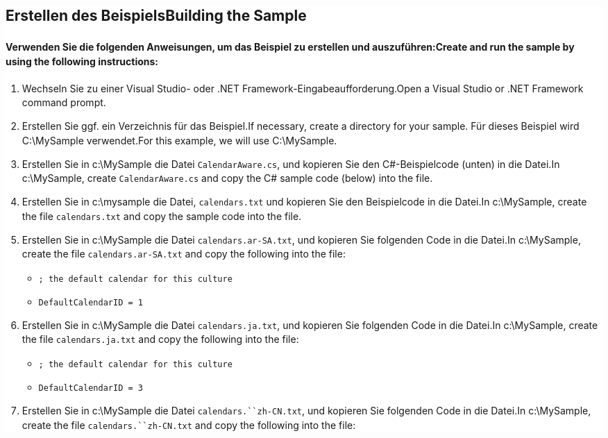 ## <a name="building-the-sample"></a><span data-ttu-id="bc67a-119">Erstellen des Beispiels</span><span class="sxs-lookup"><span data-stu-id="bc67a-119">Building the Sample</span></span>  
  
#### <a name="create-and-run-the-sample-by-using-the-following-instructions"></a><span data-ttu-id="bc67a-120">Verwenden Sie die folgenden Anweisungen, um das Beispiel zu erstellen und auszuführen:</span><span class="sxs-lookup"><span data-stu-id="bc67a-120">Create and run the sample by using the following instructions:</span></span>  
  
1.  <span data-ttu-id="bc67a-121">Wechseln Sie zu einer Visual Studio- oder .NET Framework-Eingabeaufforderung.</span><span class="sxs-lookup"><span data-stu-id="bc67a-121">Open a Visual Studio or .NET Framework command prompt.</span></span>  
  
2.  <span data-ttu-id="bc67a-122">Erstellen Sie ggf. ein Verzeichnis für das Beispiel.</span><span class="sxs-lookup"><span data-stu-id="bc67a-122">If necessary, create a directory for your sample.</span></span> <span data-ttu-id="bc67a-123">Für dieses Beispiel wird C:\MySample verwendet.</span><span class="sxs-lookup"><span data-stu-id="bc67a-123">For this example, we will use C:\MySample.</span></span>  
  
3.  <span data-ttu-id="bc67a-124">Erstellen Sie in c:\MySample die Datei `CalendarAware.cs`, und kopieren Sie den C#-Beispielcode (unten) in die Datei.</span><span class="sxs-lookup"><span data-stu-id="bc67a-124">In c:\MySample, create `CalendarAware.cs` and copy the C# sample code (below) into the file.</span></span>  
  
4.  <span data-ttu-id="bc67a-125">Erstellen Sie in c:\mysample die Datei, `calendars.txt` und kopieren Sie den Beispielcode in die Datei.</span><span class="sxs-lookup"><span data-stu-id="bc67a-125">In c:\MySample, create the file `calendars.txt` and copy the sample code into the file.</span></span>  
  
5.  <span data-ttu-id="bc67a-126">Erstellen Sie in c:\MySample die Datei `calendars.ar-SA.txt`, und kopieren Sie folgenden Code in die Datei.</span><span class="sxs-lookup"><span data-stu-id="bc67a-126">In c:\MySample, create the file `calendars.ar-SA.txt` and copy the following into the file:</span></span>  
  
    -   `; the default calendar for this culture`  
  
    -   `DefaultCalendarID = 1`  
  
6.  <span data-ttu-id="bc67a-127">Erstellen Sie in c:\MySample die Datei `calendars.ja.txt`, und kopieren Sie folgenden Code in die Datei.</span><span class="sxs-lookup"><span data-stu-id="bc67a-127">In c:\MySample, create the file `calendars.ja.txt` and copy the following into the file:</span></span>  
  
    -   `; the default calendar for this culture`  
  
    -   `DefaultCalendarID = 3`  
  
7.  <span data-ttu-id="bc67a-128">Erstellen Sie in c:\MySample die Datei `calendars.``zh-CN.txt`, und kopieren Sie folgenden Code in die Datei.</span><span class="sxs-lookup"><span data-stu-id="bc67a-128">In c:\MySample, create the file `calendars.``zh-CN.txt` and copy the following into the file:</span></span>  
  